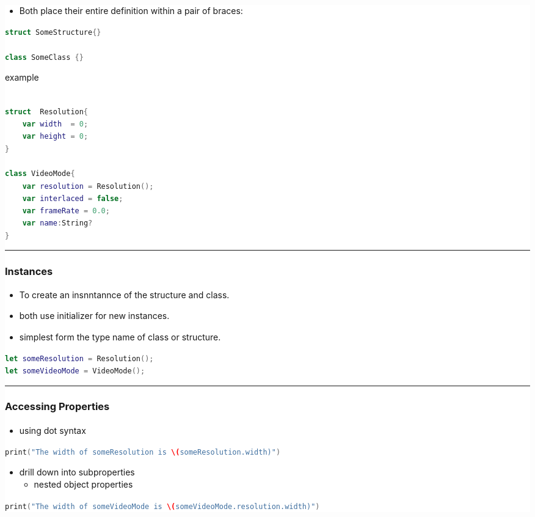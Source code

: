 - Both place their entire definition within a pair of braces:

```swift
struct SomeStructure{}

class SomeClass {}
```

example

```swift

struct  Resolution{
    var width  = 0;
    var height = 0;
}

class VideoMode{
    var resolution = Resolution();
    var interlaced = false;
    var frameRate = 0.0;
    var name:String?
}

```

---

### Instances

- To create an insnntannce of the structure and class.

- both use initializer for new instances.

- simplest form the type name of class or structure.

```swift
let someResolution = Resolution();
let someVideoMode = VideoMode();
```

---

### Accessing Properties

- using dot syntax

```swift
print("The width of someResolution is \(someResolution.width)")
```

- drill down into subproperties
  - nested object properties

```swift
print("The width of someVideoMode is \(someVideoMode.resolution.width)")
```
